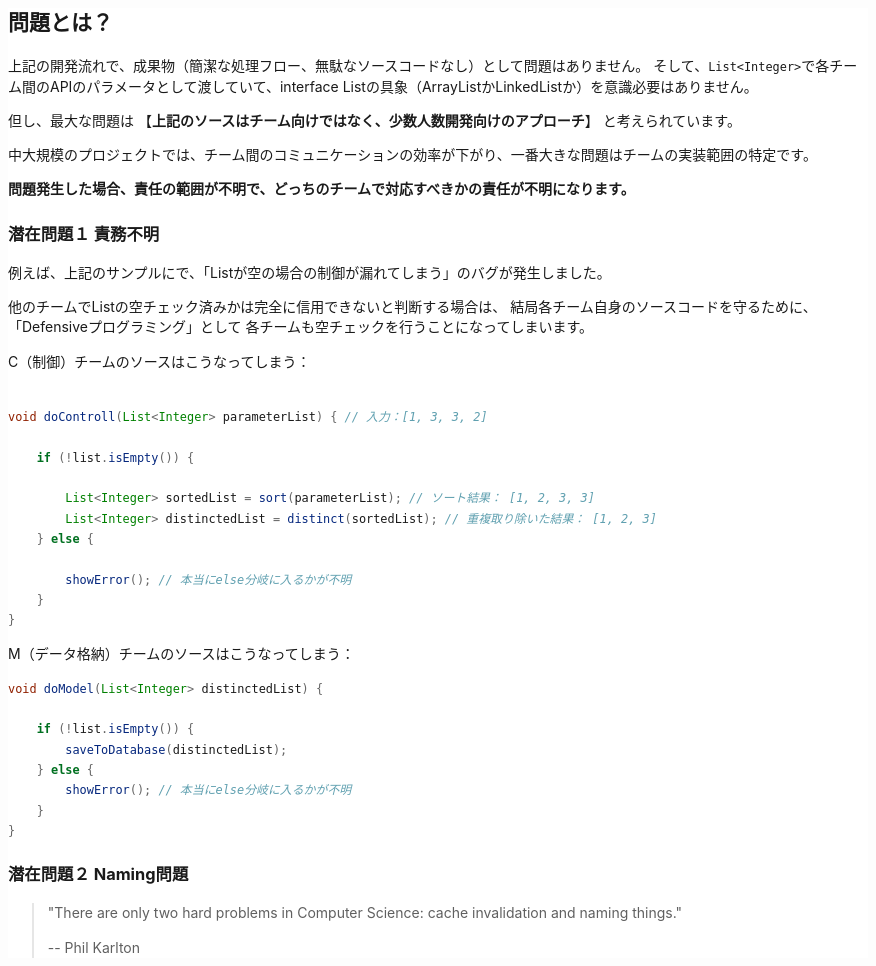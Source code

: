 
## 問題とは？

上記の開発流れで、成果物（簡潔な処理フロー、無駄なソースコードなし）として問題はありません。
そして、`List<Integer>`で各チーム間のAPIのパラメータとして渡していて、interface Listの具象（ArrayListかLinkedListか）を意識必要はありません。

但し、最大な問題は 【**上記のソースはチーム向けではなく、少数人数開発向けのアプローチ**】 と考えられています。

中大規模のプロジェクトでは、チーム間のコミュニケーションの効率が下がり、一番大きな問題はチームの実装範囲の特定です。

**問題発生した場合、責任の範囲が不明で、どっちのチームで対応すべきかの責任が不明になります。**

### 潜在問題１ 責務不明

例えば、上記のサンプルにで、「Listが空の場合の制御が漏れてしまう」のバグが発生しました。

他のチームでListの空チェック済みかは完全に信用できないと判断する場合は、
結局各チーム自身のソースコードを守るために、「Defensiveプログラミング」として
各チームも空チェックを行うことになってしまいます。

C（制御）チームのソースはこうなってしまう：

```java

void doControll(List<Integer> parameterList) { // 入力：[1, 3, 3, 2]

    if (!list.isEmpty()) {

        List<Integer> sortedList = sort(parameterList); // ソート結果： [1, 2, 3, 3]
        List<Integer> distinctedList = distinct(sortedList); // 重複取り除いた結果： [1, 2, 3]
    } else {

        showError(); // 本当にelse分岐に入るかが不明
    }
}

```

M（データ格納）チームのソースはこうなってしまう：

```java
void doModel(List<Integer> distinctedList) {

    if (!list.isEmpty()) {
        saveToDatabase(distinctedList);
    } else {
        showError(); // 本当にelse分岐に入るかが不明
    }
}
```

### 潜在問題２ Naming問題

> "There are only two hard problems in Computer Science:
>     cache invalidation and naming things."
>
>   -- Phil Karlton
